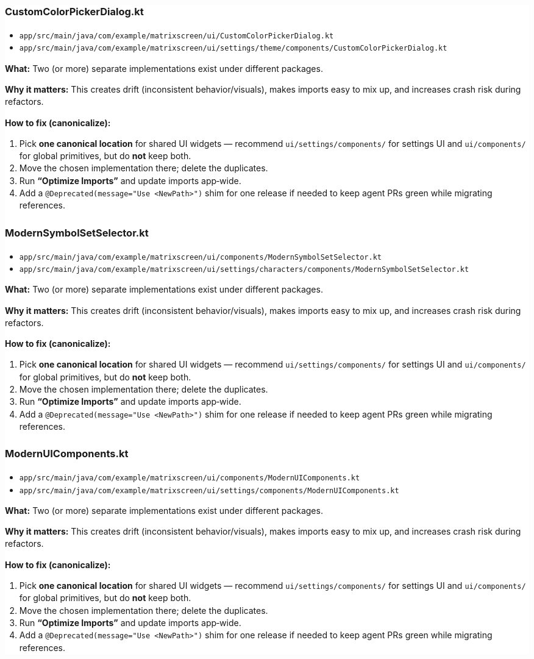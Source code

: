 ### CustomColorPickerDialog.kt

- `app/src/main/java/com/example/matrixscreen/ui/CustomColorPickerDialog.kt`
- `app/src/main/java/com/example/matrixscreen/ui/settings/theme/components/CustomColorPickerDialog.kt`

**What:** Two (or more) separate implementations exist under different packages.

**Why it matters:** This creates drift (inconsistent behavior/visuals), makes imports easy to mix up, and increases crash risk during refactors.

**How to fix (canonicalize):**
1. Pick **one canonical location** for shared UI widgets — recommend `ui/settings/components/` for settings UI and `ui/components/` for global primitives, but do **not** keep both.
2. Move the chosen implementation there; delete the duplicates.
3. Run **“Optimize Imports”** and update imports app‑wide.
4. Add a `@Deprecated(message="Use <NewPath>")` shim for one release if needed to keep agent PRs green while migrating references.

### ModernSymbolSetSelector.kt

- `app/src/main/java/com/example/matrixscreen/ui/components/ModernSymbolSetSelector.kt`
- `app/src/main/java/com/example/matrixscreen/ui/settings/characters/components/ModernSymbolSetSelector.kt`

**What:** Two (or more) separate implementations exist under different packages.

**Why it matters:** This creates drift (inconsistent behavior/visuals), makes imports easy to mix up, and increases crash risk during refactors.

**How to fix (canonicalize):**
1. Pick **one canonical location** for shared UI widgets — recommend `ui/settings/components/` for settings UI and `ui/components/` for global primitives, but do **not** keep both.
2. Move the chosen implementation there; delete the duplicates.
3. Run **“Optimize Imports”** and update imports app‑wide.
4. Add a `@Deprecated(message="Use <NewPath>")` shim for one release if needed to keep agent PRs green while migrating references.

### ModernUIComponents.kt

- `app/src/main/java/com/example/matrixscreen/ui/components/ModernUIComponents.kt`
- `app/src/main/java/com/example/matrixscreen/ui/settings/components/ModernUIComponents.kt`

**What:** Two (or more) separate implementations exist under different packages.

**Why it matters:** This creates drift (inconsistent behavior/visuals), makes imports easy to mix up, and increases crash risk during refactors.

**How to fix (canonicalize):**
1. Pick **one canonical location** for shared UI widgets — recommend `ui/settings/components/` for settings UI and `ui/components/` for global primitives, but do **not** keep both.
2. Move the chosen implementation there; delete the duplicates.
3. Run **“Optimize Imports”** and update imports app‑wide.
4. Add a `@Deprecated(message="Use <NewPath>")` shim for one release if needed to keep agent PRs green while migrating references.
